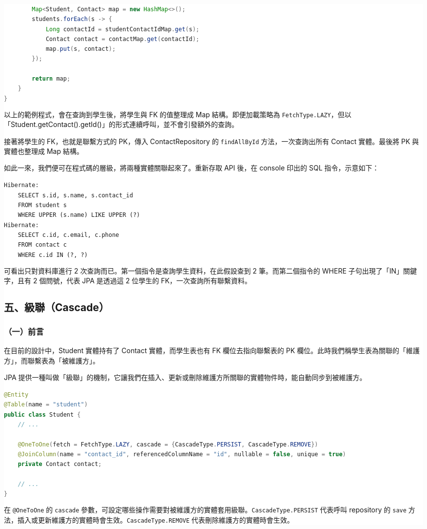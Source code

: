 ``` java
        Map<Student, Contact> map = new HashMap<>();
        students.forEach(s -> {
            Long contactId = studentContactIdMap.get(s);
            Contact contact = contactMap.get(contactId);
            map.put(s, contact);
        });

        return map;
    }
}
```

以上的範例程式，會在查詢到學生後，將學生與 FK 的值整理成 Map 結構。即便加載策略為 `FetchType.LAZY`，但以「Student.getContact().getId()」的形式連續呼叫，並不會引發額外的查詢。

接著將學生的 FK，也就是聯繫方式的 PK，傳入 ContactRepository 的 `findAllById` 方法，一次查詢出所有 Contact 實體。最後將 PK 與實體也整理成 Map 結構。

如此一來，我們便可在程式碼的層級，將兩種實體關聯起來了。重新存取 API 後，在 console 印出的 SQL 指令，示意如下：
``` text
Hibernate:
    SELECT s.id, s.name, s.contact_id
    FROM student s
    WHERE UPPER (s.name) LIKE UPPER (?)
Hibernate:
    SELECT c.id, c.email, c.phone
    FROM contact c
    WHERE c.id IN (?, ?)
```

可看出只對資料庫進行 2 次查詢而已。第一個指令是查詢學生資料，在此假設查到 2 筆。而第二個指令的 WHERE 子句出現了「IN」關鍵字，且有 2 個問號，代表 JPA 是透過這 2 位學生的 FK，一次查詢所有聯繫資料。

## 五、級聯（Cascade）
### （一）前言
在目前的設計中，Student 實體持有了 Contact 實體，而學生表也有 FK 欄位去指向聯繫表的 PK 欄位。此時我們稱學生表為關聯的「維護方」，而聯繫表為「被維護方」。

JPA 提供一種叫做「級聯」的機制，它讓我們在插入、更新或刪除維護方所關聯的實體物件時，能自動同步到被維護方。
``` java
@Entity
@Table(name = "student")
public class Student {
    // ...

    @OneToOne(fetch = FetchType.LAZY, cascade = {CascadeType.PERSIST, CascadeType.REMOVE})
    @JoinColumn(name = "contact_id", referencedColumnName = "id", nullable = false, unique = true)
    private Contact contact;
    
    // ...
}
```

在 `@OneToOne` 的 `cascade` 參數，可設定哪些操作需要對被維護方的實體套用級聯。`CascadeType.PERSIST` 代表呼叫 repository 的 `save` 方法，插入或更新維護方的實體時會生效。`CascadeType.REMOVE` 代表刪除維護方的實體時會生效。
